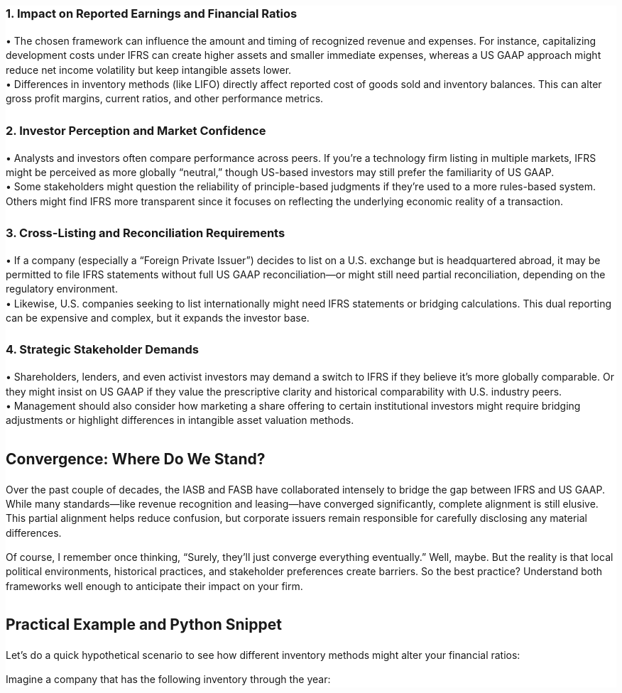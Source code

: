 ### 1. Impact on Reported Earnings and Financial Ratios

• The chosen framework can influence the amount and timing of recognized revenue and expenses. For instance, capitalizing development costs under IFRS can create higher assets and smaller immediate expenses, whereas a US GAAP approach might reduce net income volatility but keep intangible assets lower.  
• Differences in inventory methods (like LIFO) directly affect reported cost of goods sold and inventory balances. This can alter gross profit margins, current ratios, and other performance metrics.

### 2. Investor Perception and Market Confidence

• Analysts and investors often compare performance across peers. If you’re a technology firm listing in multiple markets, IFRS might be perceived as more globally “neutral,” though US-based investors may still prefer the familiarity of US GAAP.  
• Some stakeholders might question the reliability of principle-based judgments if they’re used to a more rules-based system. Others might find IFRS more transparent since it focuses on reflecting the underlying economic reality of a transaction.

### 3. Cross-Listing and Reconciliation Requirements

• If a company (especially a “Foreign Private Issuer”) decides to list on a U.S. exchange but is headquartered abroad, it may be permitted to file IFRS statements without full US GAAP reconciliation—or might still need partial reconciliation, depending on the regulatory environment.  
• Likewise, U.S. companies seeking to list internationally might need IFRS statements or bridging calculations. This dual reporting can be expensive and complex, but it expands the investor base.

### 4. Strategic Stakeholder Demands

• Shareholders, lenders, and even activist investors may demand a switch to IFRS if they believe it’s more globally comparable. Or they might insist on US GAAP if they value the prescriptive clarity and historical comparability with U.S. industry peers.  
• Management should also consider how marketing a share offering to certain institutional investors might require bridging adjustments or highlight differences in intangible asset valuation methods.

## Convergence: Where Do We Stand?

Over the past couple of decades, the IASB and FASB have collaborated intensely to bridge the gap between IFRS and US GAAP. While many standards—like revenue recognition and leasing—have converged significantly, complete alignment is still elusive. This partial alignment helps reduce confusion, but corporate issuers remain responsible for carefully disclosing any material differences. 

Of course, I remember once thinking, “Surely, they’ll just converge everything eventually.” Well, maybe. But the reality is that local political environments, historical practices, and stakeholder preferences create barriers. So the best practice? Understand both frameworks well enough to anticipate their impact on your firm.

## Practical Example and Python Snippet

Let’s do a quick hypothetical scenario to see how different inventory methods might alter your financial ratios:

Imagine a company that has the following inventory through the year:
